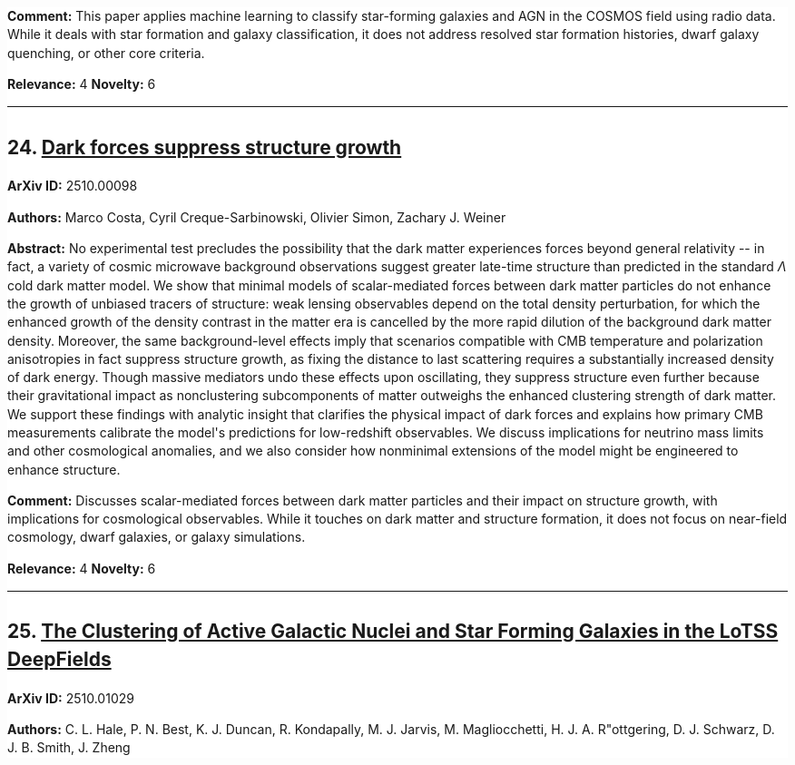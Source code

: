 **Comment:** This paper applies machine learning to classify star-forming galaxies and AGN in the COSMOS field using radio data. While it deals with star formation and galaxy classification, it does not address resolved star formation histories, dwarf galaxy quenching, or other core criteria.

**Relevance:** 4
**Novelty:** 6

---

## 24. [Dark forces suppress structure growth](https://arxiv.org/abs/2510.00098) <a id="link24"></a>

**ArXiv ID:** 2510.00098

**Authors:** Marco Costa, Cyril Creque-Sarbinowski, Olivier Simon, Zachary J. Weiner

**Abstract:** No experimental test precludes the possibility that the dark matter experiences forces beyond general relativity -- in fact, a variety of cosmic microwave background observations suggest greater late-time structure than predicted in the standard $\Lambda$ cold dark matter model. We show that minimal models of scalar-mediated forces between dark matter particles do not enhance the growth of unbiased tracers of structure: weak lensing observables depend on the total density perturbation, for which the enhanced growth of the density contrast in the matter era is cancelled by the more rapid dilution of the background dark matter density. Moreover, the same background-level effects imply that scenarios compatible with CMB temperature and polarization anisotropies in fact suppress structure growth, as fixing the distance to last scattering requires a substantially increased density of dark energy. Though massive mediators undo these effects upon oscillating, they suppress structure even further because their gravitational impact as nonclustering subcomponents of matter outweighs the enhanced clustering strength of dark matter. We support these findings with analytic insight that clarifies the physical impact of dark forces and explains how primary CMB measurements calibrate the model's predictions for low-redshift observables. We discuss implications for neutrino mass limits and other cosmological anomalies, and we also consider how nonminimal extensions of the model might be engineered to enhance structure.

**Comment:** Discusses scalar-mediated forces between dark matter particles and their impact on structure growth, with implications for cosmological observables. While it touches on dark matter and structure formation, it does not focus on near-field cosmology, dwarf galaxies, or galaxy simulations.

**Relevance:** 4
**Novelty:** 6

---

## 25. [The Clustering of Active Galactic Nuclei and Star Forming Galaxies in the LoTSS DeepFields](https://arxiv.org/abs/2510.01029) <a id="link25"></a>

**ArXiv ID:** 2510.01029

**Authors:** C. L. Hale, P. N. Best, K. J. Duncan, R. Kondapally, M. J. Jarvis, M. Magliocchetti, H. J. A. R\"ottgering, D. J. Schwarz, D. J. B. Smith, J. Zheng
